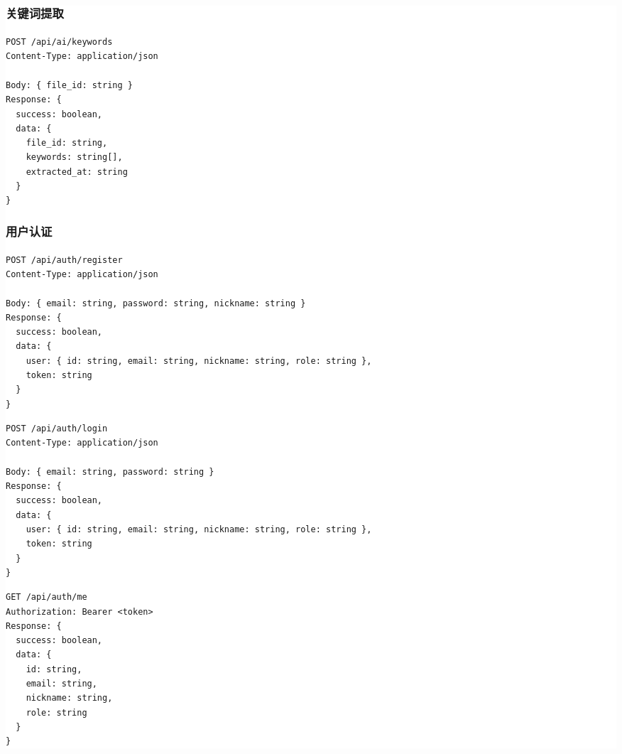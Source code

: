 ### 关键词提取
```http
POST /api/ai/keywords
Content-Type: application/json

Body: { file_id: string }
Response: {
  success: boolean,
  data: {
    file_id: string,
    keywords: string[],
    extracted_at: string
  }
}
```

### 用户认证
```http
POST /api/auth/register
Content-Type: application/json

Body: { email: string, password: string, nickname: string }
Response: {
  success: boolean,
  data: {
    user: { id: string, email: string, nickname: string, role: string },
    token: string
  }
}
```

```http
POST /api/auth/login
Content-Type: application/json

Body: { email: string, password: string }
Response: {
  success: boolean,
  data: {
    user: { id: string, email: string, nickname: string, role: string },
    token: string
  }
}
```

```http
GET /api/auth/me
Authorization: Bearer <token>
Response: {
  success: boolean,
  data: {
    id: string,
    email: string,
    nickname: string,
    role: string
  }
}
```
